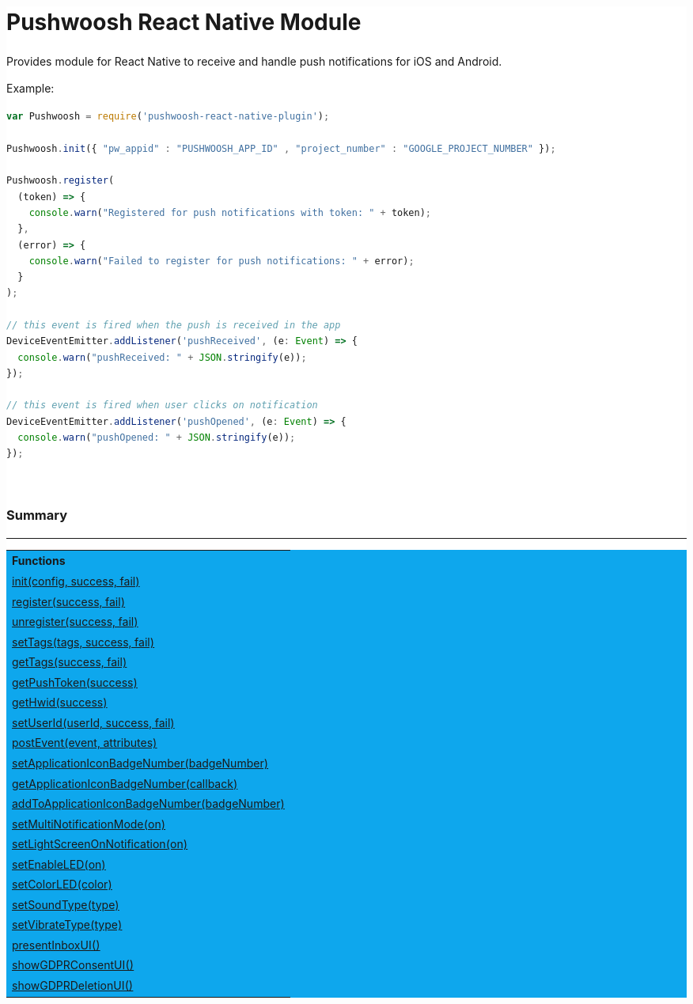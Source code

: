 
# Pushwoosh React Native Module #

Provides module for React Native to receive and handle push notifications for iOS and Android.

Example:

```js
var Pushwoosh = require('pushwoosh-react-native-plugin');

Pushwoosh.init({ "pw_appid" : "PUSHWOOSH_APP_ID" , "project_number" : "GOOGLE_PROJECT_NUMBER" });

Pushwoosh.register(
  (token) => {
    console.warn("Registered for push notifications with token: " + token);
  },
  (error) => {
    console.warn("Failed to register for push notifications: " + error);
  }
);

// this event is fired when the push is received in the app
DeviceEventEmitter.addListener('pushReceived', (e: Event) => {
  console.warn("pushReceived: " + JSON.stringify(e));
});

// this event is fired when user clicks on notification
DeviceEventEmitter.addListener('pushOpened', (e: Event) => {
  console.warn("pushOpened: " + JSON.stringify(e));
});
```

<br>
<h3>Summary</h3>
<hr />
<table width=100% style='background-color:#0EA7ED;'>
<tbody>
<tr>
<th align="left" colspan="2"><strong>Functions</strong></th>
</tr>
<tr class="even"><td><a href="#init">init(config, success, fail)</a></td></tr>
<tr class="even"><td><a href="#register">register(success, fail)</a></td></tr>
<tr class="even"><td><a href="#unregister">unregister(success, fail)</a></td></tr>
<tr class="even"><td><a href="#settags">setTags(tags, success, fail)</a></td></tr>
<tr class="even"><td><a href="#gettags">getTags(success, fail)</a></td></tr>
<tr class="even"><td><a href="#getpushtoken">getPushToken(success)</a></td></tr>
<tr class="even"><td><a href="#gethwid">getHwid(success)</a></td></tr>
<tr class="even"><td><a href="#setuserid">setUserId(userId, success, fail)</a></td></tr>
<tr class="even"><td><a href="#postevent">postEvent(event, attributes)</a></td></tr>
<tr class="even"><td><a href="#setapplicationiconbadgenumber">setApplicationIconBadgeNumber(badgeNumber)</a></td></tr>
<tr class="even"><td><a href="#getapplicationiconbadgenumber">getApplicationIconBadgeNumber(callback)</a></td></tr>
<tr class="even"><td><a href="#addtoapplicationiconbadgenumber">addToApplicationIconBadgeNumber(badgeNumber)</a></td></tr>
<tr class="even"><td><a href="#setmultinotificationmode">setMultiNotificationMode(on)</a></td></tr>
<tr class="even"><td><a href="#setlightscreenonnotification">setLightScreenOnNotification(on)</a></td></tr>
<tr class="even"><td><a href="#setenableled">setEnableLED(on)</a></td></tr>
<tr class="even"><td><a href="#setcolorled">setColorLED(color)</a></td></tr>
<tr class="even"><td><a href="#setsoundtype">setSoundType(type)</a></td></tr>
<tr class="even"><td><a href="#setvibratetype">setVibrateType(type)</a></td></tr>
<tr class="even"><td><a href="#presentinboxui">presentInboxUI()</a></td></tr>
<tr class="even"><td><a href="#showgdprconsentui">showGDPRConsentUI()</a></td></tr>
<tr class="even"><td><a href="#showgdprdeletionui">showGDPRDeletionUI()</a></td></tr>